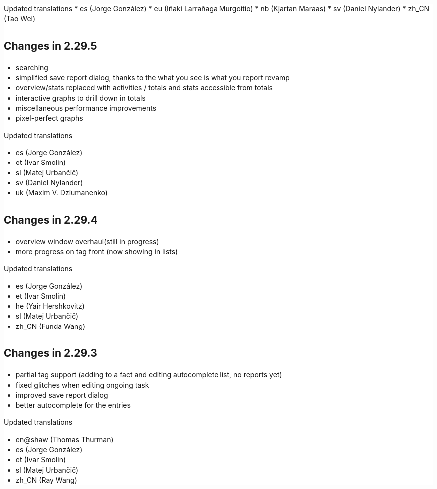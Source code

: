   Updated translations
    * es (Jorge González)
    * eu (Iñaki Larrañaga Murgoitio)
    * nb (Kjartan Maraas)
    * sv (Daniel Nylander)
    * zh_CN (Tao Wei)



## Changes in 2.29.5

  * searching
  * simplified save report dialog, thanks to the what you see is what you report
    revamp
  * overview/stats replaced with activities / totals and stats accessible from
    totals
  * interactive graphs to drill down in totals
  * miscellaneous performance improvements
  * pixel-perfect graphs


  Updated translations
   * es (Jorge González)
   * et (Ivar Smolin)
   * sl (Matej Urbančič)
   * sv (Daniel Nylander)
   * uk (Maxim V. Dziumanenko)


## Changes in 2.29.4

  * overview window overhaul(still in progress)
  * more progress on tag front (now showing in lists)

  Updated translations
   * es (Jorge González)
   * et (Ivar Smolin)
   * he (Yair Hershkovitz)
   * sl (Matej Urbančič)
   * zh_CN (Funda Wang)


## Changes in 2.29.3

  * partial tag support (adding to a fact and editing autocomplete list,
    no reports yet)
  * fixed glitches when editing ongoing task
  * improved save report dialog
  * better autocomplete for the entries

 Updated translations
  * en@shaw (Thomas Thurman)
  * es (Jorge González)
  * et (Ivar Smolin)
  * sl (Matej Urbančič)
  * zh_CN (Ray Wang)
